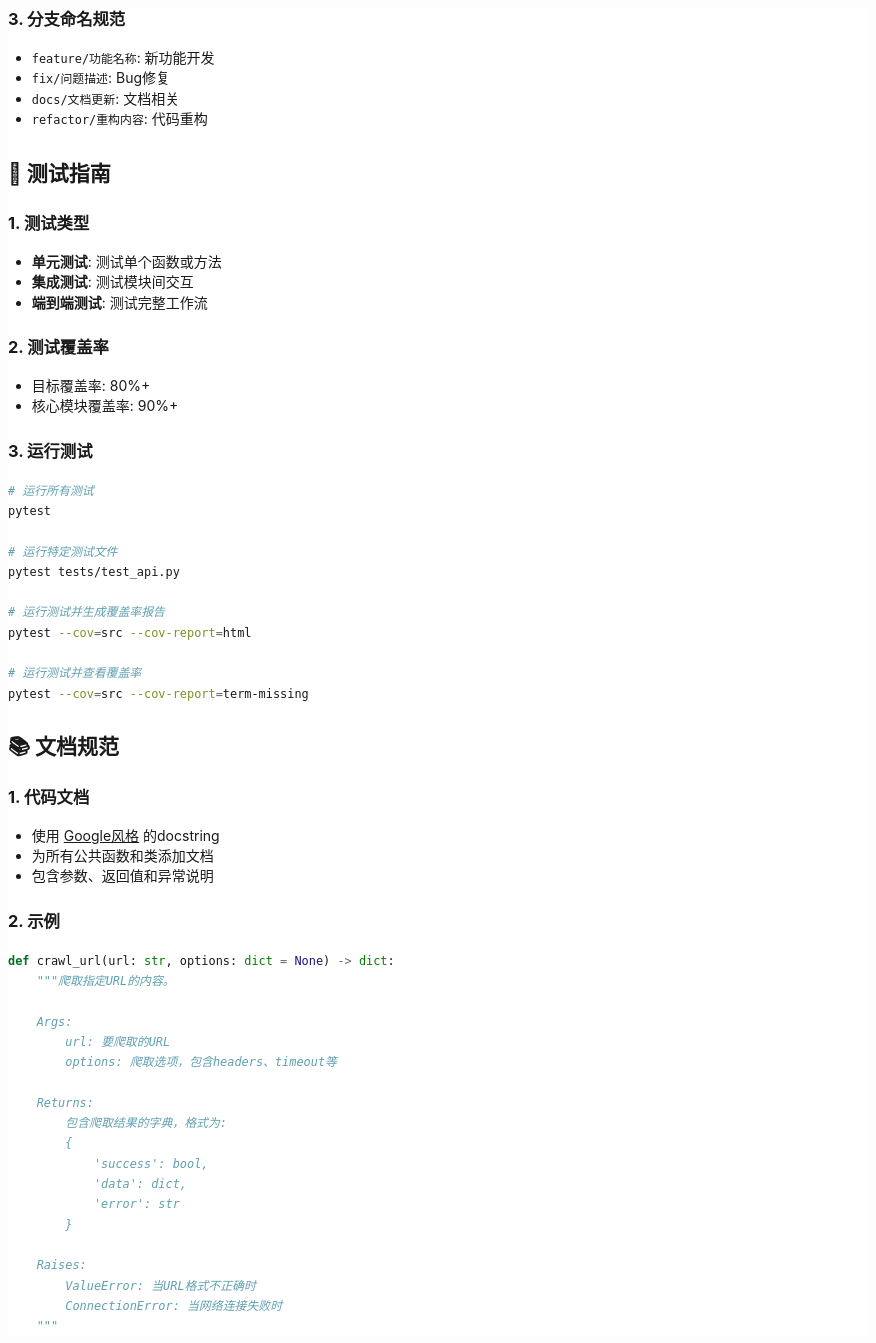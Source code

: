 ### 3. 分支命名规范
- `feature/功能名称`: 新功能开发
- `fix/问题描述`: Bug修复
- `docs/文档更新`: 文档相关
- `refactor/重构内容`: 代码重构

## 🧪 测试指南

### 1. 测试类型
- **单元测试**: 测试单个函数或方法
- **集成测试**: 测试模块间交互
- **端到端测试**: 测试完整工作流

### 2. 测试覆盖率
- 目标覆盖率: 80%+
- 核心模块覆盖率: 90%+

### 3. 运行测试
```bash
# 运行所有测试
pytest

# 运行特定测试文件
pytest tests/test_api.py

# 运行测试并生成覆盖率报告
pytest --cov=src --cov-report=html

# 运行测试并查看覆盖率
pytest --cov=src --cov-report=term-missing
```

## 📚 文档规范

### 1. 代码文档
- 使用 [Google风格](https://google.github.io/styleguide/pyguide.html#38-comments-and-docstrings) 的docstring
- 为所有公共函数和类添加文档
- 包含参数、返回值和异常说明

### 2. 示例
```python
def crawl_url(url: str, options: dict = None) -> dict:
    """爬取指定URL的内容。
    
    Args:
        url: 要爬取的URL
        options: 爬取选项，包含headers、timeout等
        
    Returns:
        包含爬取结果的字典，格式为:
        {
            'success': bool,
            'data': dict,
            'error': str
        }
        
    Raises:
        ValueError: 当URL格式不正确时
        ConnectionError: 当网络连接失败时
    """
```